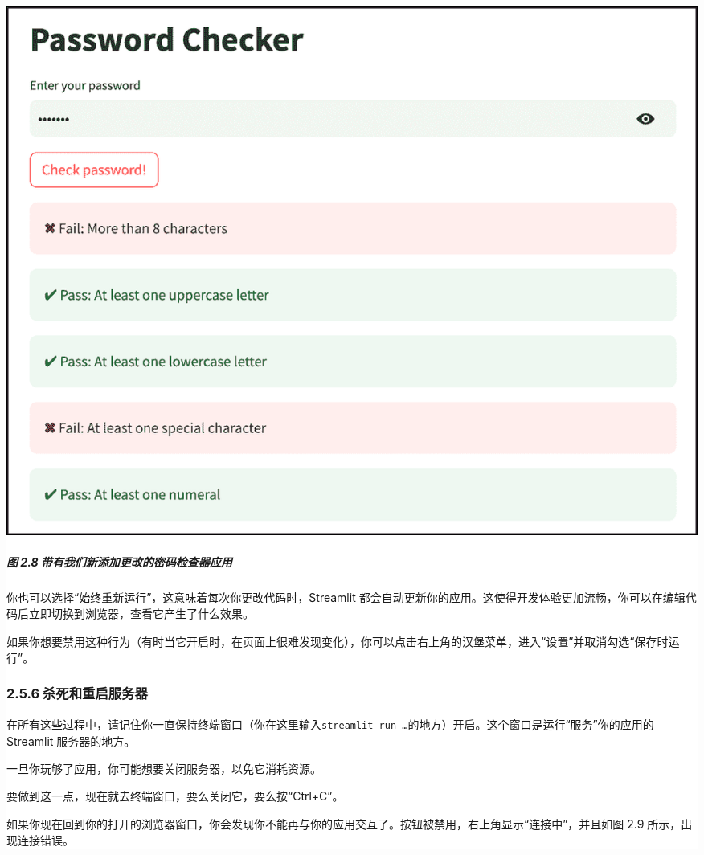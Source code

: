![image](img/02__image008.png)

##### 图 2.8 带有我们新添加更改的密码检查器应用

你也可以选择“始终重新运行”，这意味着每次你更改代码时，Streamlit 都会自动更新你的应用。这使得开发体验更加流畅，你可以在编辑代码后立即切换到浏览器，查看它产生了什么效果。

如果你想要禁用这种行为（有时当它开启时，在页面上很难发现变化），你可以点击右上角的汉堡菜单，进入“设置”并取消勾选“保存时运行”。

### 2.5.6 杀死和重启服务器

在所有这些过程中，请记住你一直保持终端窗口（你在这里输入`streamlit run …`的地方）开启。这个窗口是运行“服务”你的应用的 Streamlit 服务器的地方。

一旦你玩够了应用，你可能想要关闭服务器，以免它消耗资源。

要做到这一点，现在就去终端窗口，要么关闭它，要么按“Ctrl+C”。

如果你现在回到你的打开的浏览器窗口，你会发现你不能再与你的应用交互了。按钮被禁用，右上角显示“连接中”，并且如图 2.9 所示，出现连接错误。
